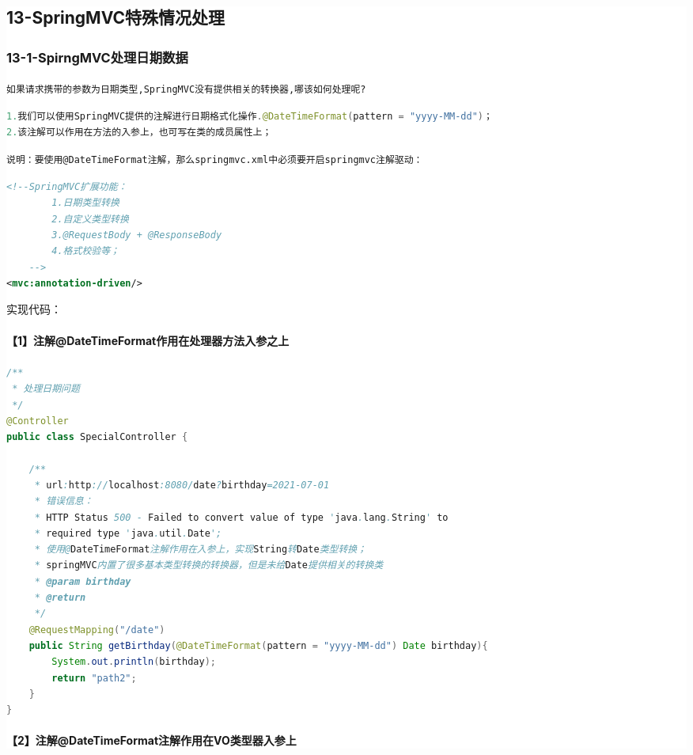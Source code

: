 ##  13-SpringMVC特殊情况处理

### 13-1-SpirngMVC处理日期数据

	如果请求携带的参数为日期类型,SpringMVC没有提供相关的转换器,哪该如何处理呢?

```java
1.我们可以使用SpringMVC提供的注解进行日期格式化操作.@DateTimeFormat(pattern = "yyyy-MM-dd")；
2.该注解可以作用在方法的入参上，也可写在类的成员属性上；
```

	说明：要使用@DateTimeFormat注解，那么springmvc.xml中必须要开启springmvc注解驱动： 

```xml
<!--SpringMVC扩展功能：
        1.日期类型转换
        2.自定义类型转换
        3.@RequestBody + @ResponseBody
        4.格式校验等；
    -->
<mvc:annotation-driven/> 
```

实现代码：

#### 【1】注解@DateTimeFormat作用在处理器方法入参之上

```java
/**
 * 处理日期问题
 */
@Controller
public class SpecialController {

    /**
     * url:http://localhost:8080/date?birthday=2021-07-01
     * 错误信息：
     * HTTP Status 500 - Failed to convert value of type 'java.lang.String' to
     * required type 'java.util.Date';
     * 使用@DateTimeFormat注解作用在入参上，实现String转Date类型转换；
     * springMVC内置了很多基本类型转换的转换器，但是未给Date提供相关的转换类
     * @param birthday
     * @return
     */
    @RequestMapping("/date")
    public String getBirthday(@DateTimeFormat(pattern = "yyyy-MM-dd") Date birthday){
        System.out.println(birthday);
        return "path2";
    }
}    
```

#### 【2】注解@DateTimeFormat注解作用在VO类型器入参上
